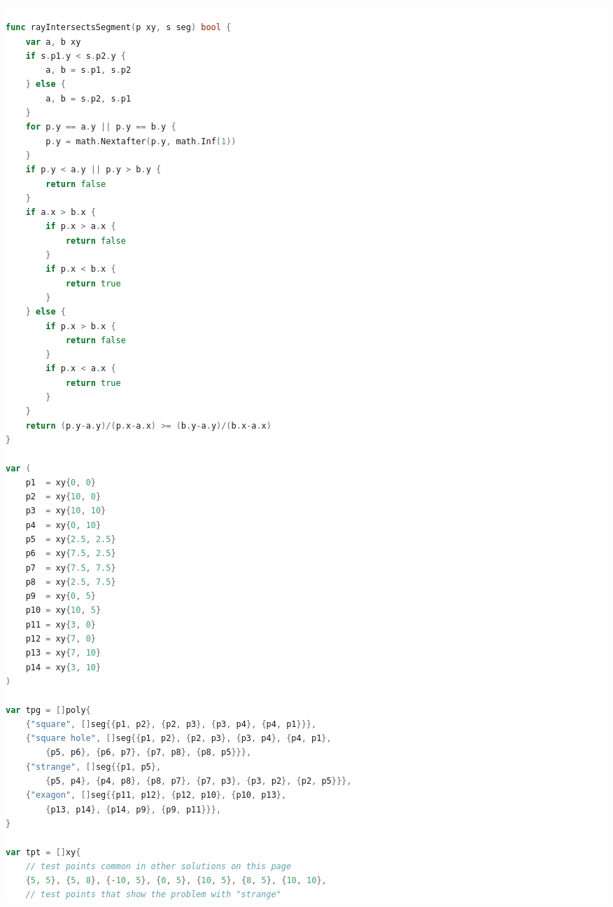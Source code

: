 ```go

func rayIntersectsSegment(p xy, s seg) bool {
    var a, b xy
    if s.p1.y < s.p2.y {
        a, b = s.p1, s.p2
    } else {
        a, b = s.p2, s.p1
    }
    for p.y == a.y || p.y == b.y {
        p.y = math.Nextafter(p.y, math.Inf(1))
    }
    if p.y < a.y || p.y > b.y {
        return false
    }
    if a.x > b.x {
        if p.x > a.x {
            return false
        }
        if p.x < b.x {
            return true
        }
    } else {
        if p.x > b.x {
            return false
        }
        if p.x < a.x {
            return true
        }
    }
    return (p.y-a.y)/(p.x-a.x) >= (b.y-a.y)/(b.x-a.x)
}

var (
    p1  = xy{0, 0}
    p2  = xy{10, 0}
    p3  = xy{10, 10}
    p4  = xy{0, 10}
    p5  = xy{2.5, 2.5}
    p6  = xy{7.5, 2.5}
    p7  = xy{7.5, 7.5}
    p8  = xy{2.5, 7.5}
    p9  = xy{0, 5}
    p10 = xy{10, 5}
    p11 = xy{3, 0}
    p12 = xy{7, 0}
    p13 = xy{7, 10}
    p14 = xy{3, 10}
)

var tpg = []poly{
    {"square", []seg{{p1, p2}, {p2, p3}, {p3, p4}, {p4, p1}}},
    {"square hole", []seg{{p1, p2}, {p2, p3}, {p3, p4}, {p4, p1},
        {p5, p6}, {p6, p7}, {p7, p8}, {p8, p5}}},
    {"strange", []seg{{p1, p5},
        {p5, p4}, {p4, p8}, {p8, p7}, {p7, p3}, {p3, p2}, {p2, p5}}},
    {"exagon", []seg{{p11, p12}, {p12, p10}, {p10, p13},
        {p13, p14}, {p14, p9}, {p9, p11}}},
}

var tpt = []xy{
    // test points common in other solutions on this page
    {5, 5}, {5, 8}, {-10, 5}, {0, 5}, {10, 5}, {8, 5}, {10, 10},
    // test points that show the problem with "strange"
```